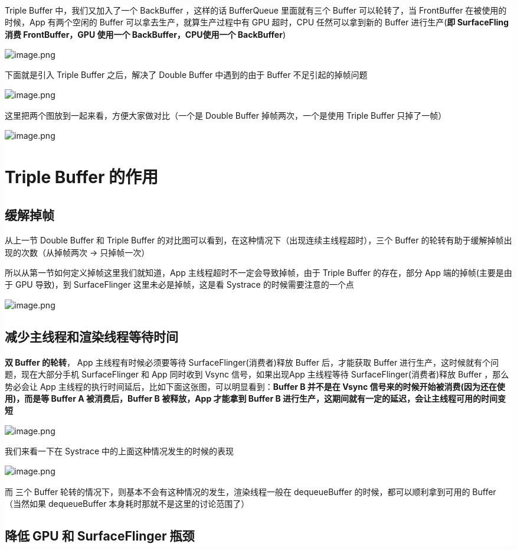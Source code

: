 Triple Buffer 中，我们又加入了一个 BackBuffer ，这样的话 BufferQueue 里面就有三个 Buffer 可以轮转了，当 FrontBuffer 在被使用的时候，App 有两个空闲的 Buffer 可以拿去生产，就算生产过程中有 GPU 超时，CPU 任然可以拿到新的 Buffer 进行生产(**即 SurfaceFling 消费 FrontBuffer，GPU 使用一个 BackBuffer，CPU使用一个 BackBuffer**)

![image.png](https://zjmantou-drawingbed.oss-cn-hangzhou.aliyuncs.com/picture/202403161706144.png)

下面就是引入 Triple Buffer 之后，解决了 Double Buffer 中遇到的由于 Buffer 不足引起的掉帧问题

![image.png](https://zjmantou-drawingbed.oss-cn-hangzhou.aliyuncs.com/picture/202403161706331.png)

这里把两个图放到一起来看，方便大家做对比（一个是 Double Buffer 掉帧两次，一个是使用 Triple Buffer 只掉了一帧）

![image.png](https://zjmantou-drawingbed.oss-cn-hangzhou.aliyuncs.com/picture/202403161707152.png)


# Triple Buffer 的作用

## 缓解掉帧[](https://www.androidperformance.com/2019/12/15/Android-Systrace-Triple-Buffer#%E7%BC%93%E8%A7%A3%E6%8E%89%E5%B8%A7)

从上一节 Double Buffer 和 Triple Buffer 的对比图可以看到，在这种情况下（出现连续主线程超时），三个 Buffer 的轮转有助于缓解掉帧出现的次数（从掉帧两次 -> 只掉帧一次）

所以从第一节如何定义掉帧这里我们就知道，App 主线程超时不一定会导致掉帧，由于 Triple Buffer 的存在，部分 App 端的掉帧(主要是由于 GPU 导致)，到 SurfaceFlinger 这里未必是掉帧，这是看 Systrace 的时候需要注意的一个点

![image.png](https://zjmantou-drawingbed.oss-cn-hangzhou.aliyuncs.com/picture/202403161707972.png)


## 减少主线程和渲染线程等待时间[](https://www.androidperformance.com/2019/12/15/Android-Systrace-Triple-Buffer#%E5%87%8F%E5%B0%91%E4%B8%BB%E7%BA%BF%E7%A8%8B%E5%92%8C%E6%B8%B2%E6%9F%93%E7%BA%BF%E7%A8%8B%E7%AD%89%E5%BE%85%E6%97%B6%E9%97%B4)

**双 Buffer 的轮转**， App 主线程有时候必须要等待 SurfaceFlinger(消费者)释放 Buffer 后，才能获取 Buffer 进行生产，这时候就有个问题，现在大部分手机 SurfaceFlinger 和 App 同时收到 Vsync 信号，如果出现App 主线程等待 SurfaceFlinger(消费者)释放 Buffer ，那么势必会让 App 主线程的执行时间延后，比如下面这张图，可以明显看到：**Buffer B 并不是在 Vsync 信号来的时候开始被消费(因为还在使用)，而是等 Buffer A 被消费后，Buffer B 被释放，App 才能拿到 Buffer B 进行生产，这期间就有一定的延迟，会让主线程可用的时间变短**

![image.png](https://zjmantou-drawingbed.oss-cn-hangzhou.aliyuncs.com/picture/202403161707196.png)


我们来看一下在 Systrace 中的上面这种情况发生的时候的表现

![image.png](https://zjmantou-drawingbed.oss-cn-hangzhou.aliyuncs.com/picture/202403161707088.png)


而 三个 Buffer 轮转的情况下，则基本不会有这种情况的发生，渲染线程一般在 dequeueBuffer 的时候，都可以顺利拿到可用的 Buffer （当然如果 dequeueBuffer 本身耗时那就不是这里的讨论范围了）

## 降低 GPU 和 SurfaceFlinger 瓶颈[](https://www.androidperformance.com/2019/12/15/Android-Systrace-Triple-Buffer#%E9%99%8D%E4%BD%8E-GPU-%E5%92%8C-SurfaceFlinger-%E7%93%B6%E9%A2%88)
